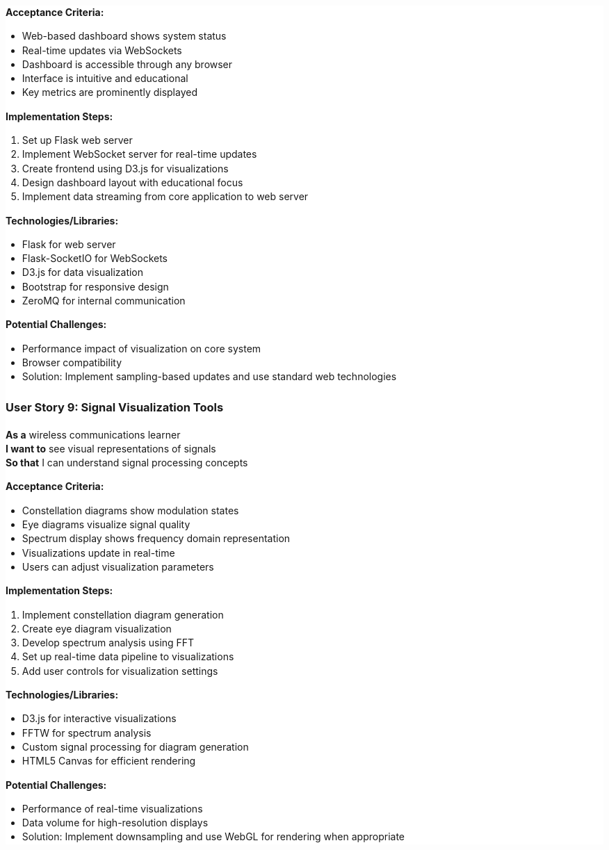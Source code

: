 **Acceptance Criteria:**
- Web-based dashboard shows system status
- Real-time updates via WebSockets
- Dashboard is accessible through any browser
- Interface is intuitive and educational
- Key metrics are prominently displayed

**Implementation Steps:**
1. Set up Flask web server
2. Implement WebSocket server for real-time updates
3. Create frontend using D3.js for visualizations
4. Design dashboard layout with educational focus
5. Implement data streaming from core application to web server

**Technologies/Libraries:**
- Flask for web server
- Flask-SocketIO for WebSockets
- D3.js for data visualization
- Bootstrap for responsive design
- ZeroMQ for internal communication

**Potential Challenges:**
- Performance impact of visualization on core system
- Browser compatibility
- Solution: Implement sampling-based updates and use standard web technologies

### User Story 9: Signal Visualization Tools
**As a** wireless communications learner  
**I want to** see visual representations of signals  
**So that** I can understand signal processing concepts  

**Acceptance Criteria:**
- Constellation diagrams show modulation states
- Eye diagrams visualize signal quality
- Spectrum display shows frequency domain representation
- Visualizations update in real-time
- Users can adjust visualization parameters

**Implementation Steps:**
1. Implement constellation diagram generation
2. Create eye diagram visualization
3. Develop spectrum analysis using FFT
4. Set up real-time data pipeline to visualizations
5. Add user controls for visualization settings

**Technologies/Libraries:**
- D3.js for interactive visualizations
- FFTW for spectrum analysis
- Custom signal processing for diagram generation
- HTML5 Canvas for efficient rendering

**Potential Challenges:**
- Performance of real-time visualizations
- Data volume for high-resolution displays
- Solution: Implement downsampling and use WebGL for rendering when appropriate
